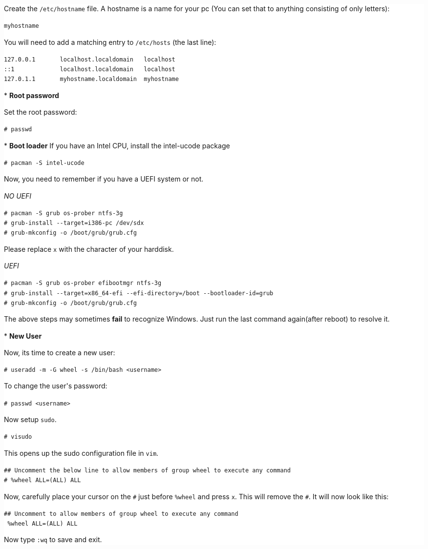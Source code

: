 Create the `/etc/hostname` file. A hostname is a name for your pc (You can set that to anything consisting of only letters):
```
myhostname
```
You will need to add a matching entry to `/etc/hosts` (the last line):
```
127.0.0.1       localhost.localdomain   localhost
::1             localhost.localdomain   localhost
127.0.1.1       myhostname.localdomain  myhostname
```

\* __Root password__

Set the root password:
```
# passwd
```
\* __Boot loader__
If you have an Intel CPU, install the intel-ucode package
```
# pacman -S intel-ucode
```
Now, you need to remember if you have a UEFI system or not. 

_NO UEFI_
```
# pacman -S grub os-prober ntfs-3g
# grub-install --target=i386-pc /dev/sdx
# grub-mkconfig -o /boot/grub/grub.cfg
```
Please replace `x` with the character of your harddisk.

_UEFI_
```
# pacman -S grub os-prober efibootmgr ntfs-3g
# grub-install --target=x86_64-efi --efi-directory=/boot --bootloader-id=grub
# grub-mkconfig -o /boot/grub/grub.cfg
```
The above steps may sometimes __fail__ to recognize Windows. Just run the last command again(after reboot) to resolve it.

\* __New User__

Now, its time to create a new user:
```
# useradd -m -G wheel -s /bin/bash <username>
```
To change the user's password:
```
# passwd <username>
```
Now setup `sudo`.
```
# visudo
``` 
This opens up the sudo configuration file in `vim`.
```
## Uncomment the below line to allow members of group wheel to execute any command
# %wheel ALL=(ALL) ALL
```
Now, carefully place your cursor on the `#` just before `%wheel` and press `x`. This will remove the `#`. It will now look like this:
```
## Uncomment to allow members of group wheel to execute any command
 %wheel ALL=(ALL) ALL
```
Now type `:wq` to save and exit.
